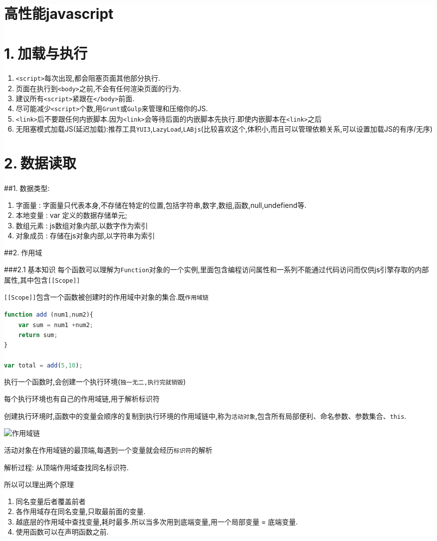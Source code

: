 # 高性能javascript

# 1. 加载与执行

1. `<script>`每次出现,都会阻塞页面其他部分执行.
2. 页面在执行到`<body>`之前,不会有任何渲染页面的行为.
3. 建议所有`<script>`紧跟在`</body>`前面.
4. 尽可能减少`<script>`个数,用`Grunt`或`Gulp`来管理和压缩你的JS.
5. `<link>`后不要跟任何内嵌脚本.因为`<link>`会等待后面的内嵌脚本先执行.即使内嵌脚本在`<link>`之后
6. 无阻塞模式加载JS(延迟加载):推荐工具`YUI3`,`LazyLoad`,`LABjs`(比较喜欢这个,体积小,而且可以管理依赖关系,可以设置加载JS的有序/无序)


# 2. 数据读取

##1. 数据类型:

1. 字面量 : 字面量只代表本身,不存储在特定的位置,包括字符串,数字,数组,函数,null,undefiend等.
2. 本地变量 : var 定义的数据存储单元;
3. 数组元素 : js数组对象内部,以数字作为索引
4. 对象成员 : 存储在js对象内部,以字符串为索引

##2. 作用域

###2.1 基本知识
每个函数可以理解为`Function`对象的一个实例,里面包含编程访问属性和一系列不能通过代码访问而仅供js引擎存取的内部属性,其中包含`[[Scope]]`

`[[Scope]]`包含一个函数被创建时的作用域中对象的集合.既`作用域链`

```javascript
function add (num1,num2){
    var sum = num1 +num2;
    return sum;
}

var total = add(5,10);
```

执行一个函数时,会创建一个执行环境(`独一无二,执行完就销毁`)

每个执行环境也有自己的作用域链,用于解析标识符

创建执行环境时,函数中的变量会顺序的复制到执行环境的作用域链中,称为`活动对象`,包含所有局部便利、命名参数、参数集合、`this`.

![作用域链](QQ20151223-1.png)

活动对象在作用域链的最顶端,每遇到一个变量就会经历`标识符`的解析

解析过程: 从顶端作用域查找同名标识符.

所以可以理出两个原理

1. 同名变量后者覆盖前者
2. 各作用域存在同名变量,只取最前面的变量.
3. 越底层的作用域中查找变量,耗时最多.所以当多次用到底端变量,用一个局部变量 = 底端变量.
4. 使用函数可以在声明函数之前.
    